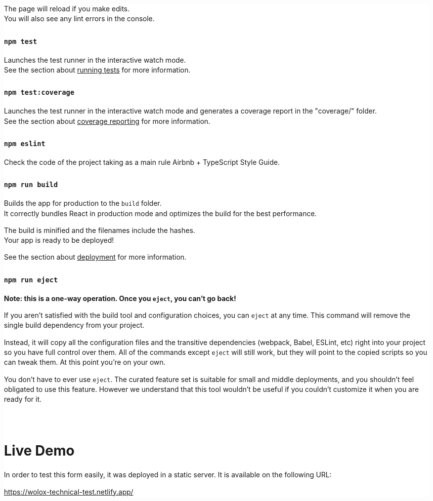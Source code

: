 The page will reload if you make edits.\
You will also see any lint errors in the console.

### `npm test`

Launches the test runner in the interactive watch mode.\
See the section about [running tests](https://facebook.github.io/create-react-app/docs/running-tests) for more information.

### `npm test:coverage`

Launches the test runner in the interactive watch mode and generates a coverage report in the "coverage/" folder.\
See the section about [coverage reporting](https://create-react-app.dev/docs/running-tests/#coverage-reporting) for more information.

### `npm eslint`

Check the code of the project taking as a main rule Airbnb + TypeScript Style Guide.

### `npm run build`

Builds the app for production to the `build` folder.\
It correctly bundles React in production mode and optimizes the build for the best performance.

The build is minified and the filenames include the hashes.\
Your app is ready to be deployed!

See the section about [deployment](https://facebook.github.io/create-react-app/docs/deployment) for more information.

### `npm run eject`

**Note: this is a one-way operation. Once you `eject`, you can’t go back!**

If you aren’t satisfied with the build tool and configuration choices, you can `eject` at any time. This command will remove the single build dependency from your project.

Instead, it will copy all the configuration files and the transitive dependencies (webpack, Babel, ESLint, etc) right into your project so you have full control over them. All of the commands except `eject` will still work, but they will point to the copied scripts so you can tweak them. At this point you’re on your own.

You don’t have to ever use `eject`. The curated feature set is suitable for small and middle deployments, and you shouldn’t feel obligated to use this feature. However we understand that this tool wouldn’t be useful if you couldn’t customize it when you are ready for it.

<br />

# Live Demo

In order to test this form easily, it was deployed in a static server. It is available on the following URL:

https://wolox-technical-test.netlify.app/
